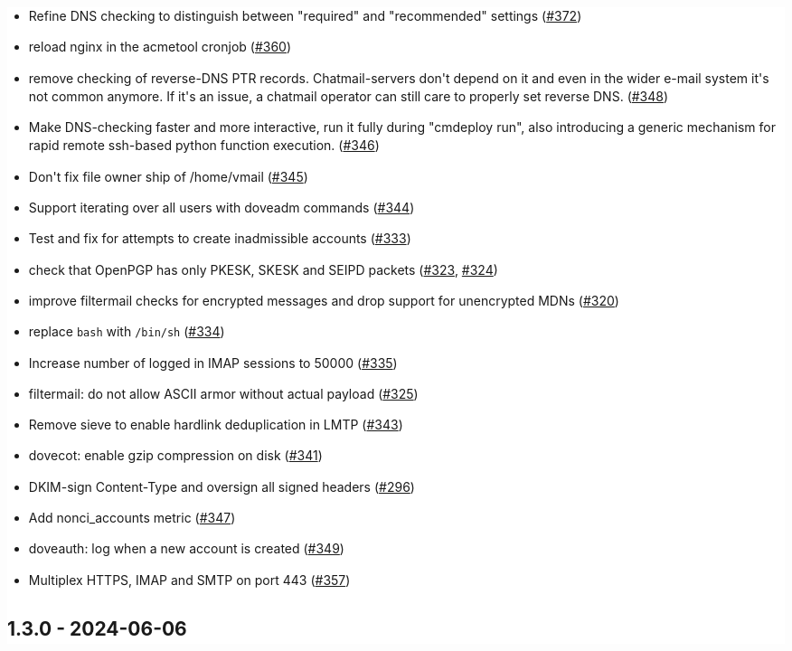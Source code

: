 - Refine DNS checking to distinguish between "required" and "recommended" settings 
  ([#372](https://github.com/chatmail/server/pull/372))

- reload nginx in the acmetool cronjob
  ([#360](https://github.com/chatmail/server/pull/360))

- remove checking of reverse-DNS PTR records.  Chatmail-servers don't
  depend on it and even in the wider e-mail system it's not common anymore. 
  If it's an issue, a chatmail operator can still care to properly set reverse DNS. 
  ([#348](https://github.com/chatmail/server/pull/348))

- Make DNS-checking faster and more interactive, run it fully during "cmdeploy run",
  also introducing a generic mechanism for rapid remote ssh-based python function execution. 
  ([#346](https://github.com/chatmail/server/pull/346))

- Don't fix file owner ship of /home/vmail 
  ([#345](https://github.com/chatmail/server/pull/345))

- Support iterating over all users with doveadm commands 
  ([#344](https://github.com/chatmail/server/pull/344))

- Test and fix for attempts to create inadmissible accounts 
  ([#333](https://github.com/chatmail/server/pull/321))

- check that OpenPGP has only PKESK, SKESK and SEIPD packets
  ([#323](https://github.com/chatmail/server/pull/323),
   [#324](https://github.com/chatmail/server/pull/324))

- improve filtermail checks for encrypted messages and drop support for unencrypted MDNs
  ([#320](https://github.com/chatmail/server/pull/320))

- replace `bash` with `/bin/sh`
  ([#334](https://github.com/chatmail/server/pull/334))

- Increase number of logged in IMAP sessions to 50000
  ([#335](https://github.com/chatmail/server/pull/335))

- filtermail: do not allow ASCII armor without actual payload
  ([#325](https://github.com/chatmail/server/pull/325))

- Remove sieve to enable hardlink deduplication in LMTP
  ([#343](https://github.com/chatmail/server/pull/343))

- dovecot: enable gzip compression on disk
  ([#341](https://github.com/chatmail/server/pull/341))

- DKIM-sign Content-Type and oversign all signed headers
  ([#296](https://github.com/chatmail/server/pull/296))

- Add nonci_accounts metric
  ([#347](https://github.com/chatmail/server/pull/347))

- doveauth: log when a new account is created
  ([#349](https://github.com/chatmail/server/pull/349))

- Multiplex HTTPS, IMAP and SMTP on port 443
  ([#357](https://github.com/chatmail/server/pull/357))

## 1.3.0 - 2024-06-06
